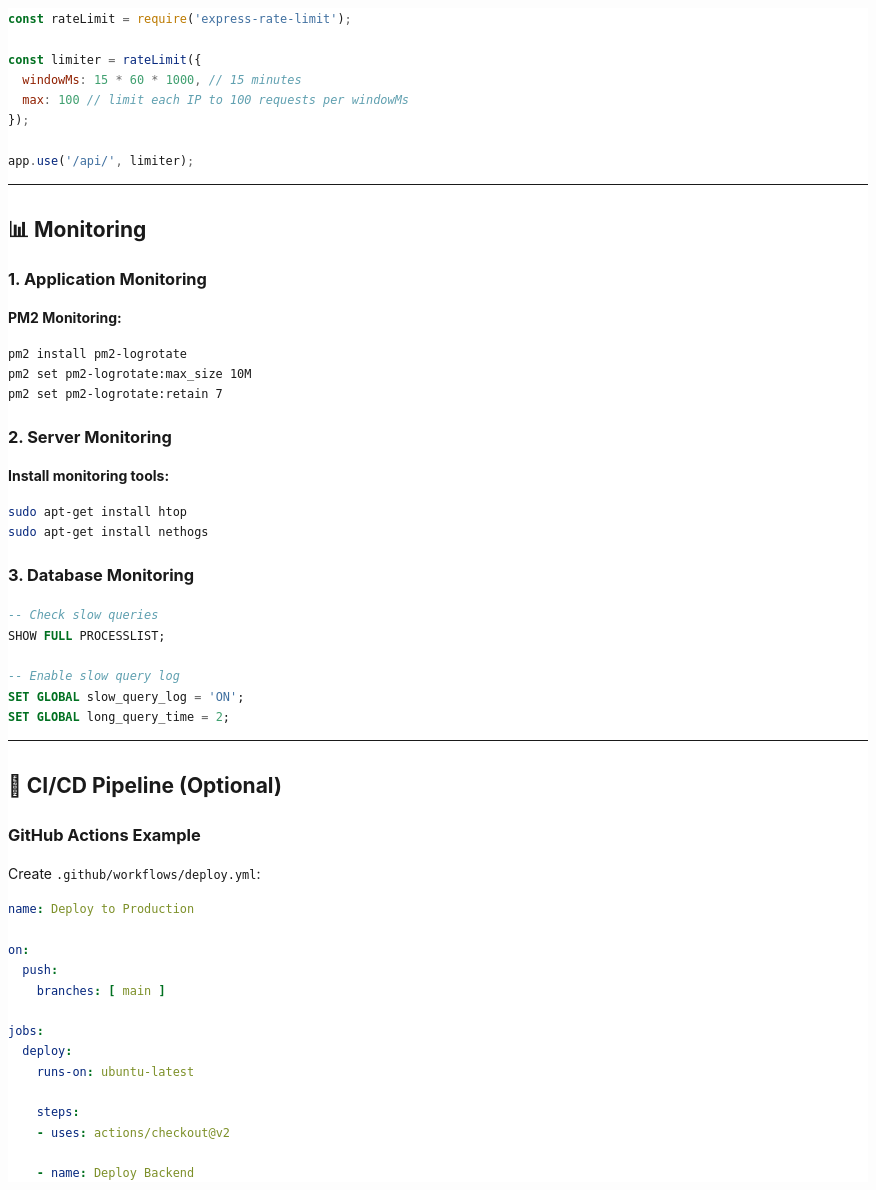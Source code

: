 ```javascript
const rateLimit = require('express-rate-limit');

const limiter = rateLimit({
  windowMs: 15 * 60 * 1000, // 15 minutes
  max: 100 // limit each IP to 100 requests per windowMs
});

app.use('/api/', limiter);
```

---

## 📊 Monitoring

### 1. Application Monitoring

**PM2 Monitoring:**
```bash
pm2 install pm2-logrotate
pm2 set pm2-logrotate:max_size 10M
pm2 set pm2-logrotate:retain 7
```

### 2. Server Monitoring

**Install monitoring tools:**
```bash
sudo apt-get install htop
sudo apt-get install nethogs
```

### 3. Database Monitoring

```sql
-- Check slow queries
SHOW FULL PROCESSLIST;

-- Enable slow query log
SET GLOBAL slow_query_log = 'ON';
SET GLOBAL long_query_time = 2;
```

---

## 🔄 CI/CD Pipeline (Optional)

### GitHub Actions Example

Create `.github/workflows/deploy.yml`:

```yaml
name: Deploy to Production

on:
  push:
    branches: [ main ]

jobs:
  deploy:
    runs-on: ubuntu-latest
    
    steps:
    - uses: actions/checkout@v2
    
    - name: Deploy Backend
```